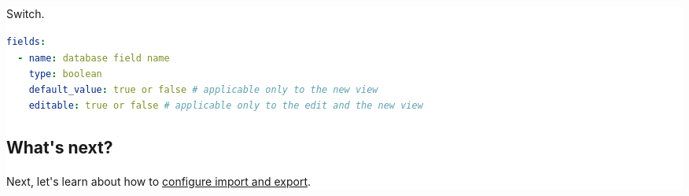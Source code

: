 Switch.

```yml
fields:
  - name: database field name
    type: boolean
    default_value: true or false # applicable only to the new view
    editable: true or false # applicable only to the edit and the new view
```

## What's next?

Next, let's learn about how to [configure import and export][doc-cms-import].

[doc-cms-import]: /guides/cms/cms-import/